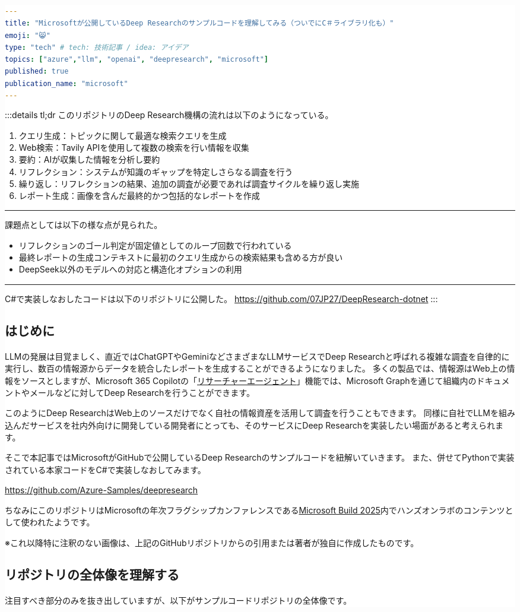 ```yaml
---
title: "Microsoftが公開しているDeep Researchのサンプルコードを理解してみる（ついでにC＃ライブラリ化も）"
emoji: "😸"
type: "tech" # tech: 技術記事 / idea: アイデア
topics: ["azure","llm", "openai", "deepresearch", "microsoft"]
published: true
publication_name: "microsoft"
---
```


:::details tl;dr
このリポジトリのDeep Research機構の流れは以下のようになっている。
1. クエリ生成：トピックに関して最適な検索クエリを生成
2. Web検索：Tavily APIを使用して複数の検索を行い情報を収集
3. 要約：AIが収集した情報を分析し要約
4. リフレクション：システムが知識のギャップを特定しさらなる調査を行う
5. 繰り返し：リフレクションの結果、追加の調査が必要であれば調査サイクルを繰り返し実施
6. レポート生成：画像を含んだ最終的かつ包括的なレポートを作成
---
課題点としては以下の様な点が見られた。
- リフレクションのゴール判定が固定値としてのループ回数で行われている
- 最終レポートの生成コンテキストに最初のクエリ生成からの検索結果も含める方が良い
- DeepSeek以外のモデルへの対応と構造化オプションの利用
---
C#で実装しなおしたコードは以下のリポジトリに公開した。
https://github.com/07JP27/DeepResearch-dotnet
:::

## はじめに
LLMの発展は目覚ましく、直近ではChatGPTやGeminiなどさまざまなLLMサービスでDeep Researchと呼ばれる複雑な調査を自律的に実行し、数百の情報源からデータを統合したレポートを生成することができるようになりました。
多くの製品では、情報源はWeb上の情報をソースとしますが、Microsoft 365 Copilotの「[リサーチャーエージェント](https://blogs.windows.com/japan/2025/04/14/researcher-agent-in-microsoft-365-copilot/)」機能では、Microsoft Graphを通じて組織内のドキュメントやメールなどに対してDeep Researchを行うことができます。

このようにDeep ResearchはWeb上のソースだけでなく自社の情報資産を活用して調査を行うこともできます。
同様に自社でLLMを組み込んだサービスを社内外向けに開発している開発者にとっても、そのサービスにDeep Researchを実装したい場面があると考えられます。

そこで本記事ではMicrosoftがGitHubで公開しているDeep Researchのサンプルコードを紐解いていきます。
また、併せてPythonで実装されている本家コードをC#で実装しなおしてみます。

https://github.com/Azure-Samples/deepresearch

ちなみにこのリポジトリはMicrosoftの年次フラグシップカンファレンスである[Microsoft Build 2025](https://news.microsoft.com/build-2025/)内でハンズオンラボのコンテンツとして使われたようです。

※これ以降特に注釈のない画像は、上記のGitHubリポジトリからの引用または著者が独自に作成したものです。

## リポジトリの全体像を理解する
注目すべき部分のみを抜き出していますが、以下がサンプルコードリポジトリの全体像です。
